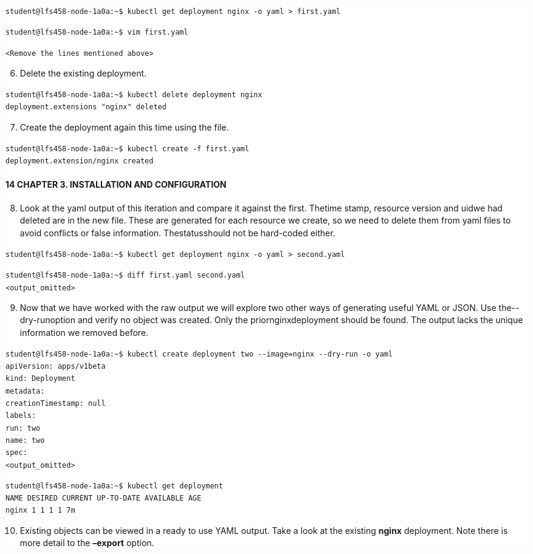```
student@lfs458-node-1a0a:~$ kubectl get deployment nginx -o yaml > first.yaml
```
```
student@lfs458-node-1a0a:~$ vim first.yaml
```
```
<Remove the lines mentioned above>
```
6. Delete the existing deployment.

```
student@lfs458-node-1a0a:~$ kubectl delete deployment nginx
deployment.extensions "nginx" deleted
```
7. Create the deployment again this time using the file.

```
student@lfs458-node-1a0a:~$ kubectl create -f first.yaml
deployment.extension/nginx created
```

#### 14 CHAPTER 3. INSTALLATION AND CONFIGURATION

8. Look at the yaml output of this iteration and compare it against the first. Thetime stamp, resource version and
    uidwe had deleted are in the new file. These are generated for each resource we create, so we need to delete them
    from yaml files to avoid conflicts or false information. Thestatusshould not be hard-coded either.

```
student@lfs458-node-1a0a:~$ kubectl get deployment nginx -o yaml > second.yaml
```
```
student@lfs458-node-1a0a:~$ diff first.yaml second.yaml
<output_omitted>
```
9. Now that we have worked with the raw output we will explore two other ways of generating useful YAML or JSON. Use
    the--dry-runoption and verify no object was created. Only the priornginxdeployment should be found. The output
    lacks the unique information we removed before.

```
student@lfs458-node-1a0a:~$ kubectl create deployment two --image=nginx --dry-run -o yaml
apiVersion: apps/v1beta
kind: Deployment
metadata:
creationTimestamp: null
labels:
run: two
name: two
spec:
<output_omitted>
```
```
student@lfs458-node-1a0a:~$ kubectl get deployment
NAME DESIRED CURRENT UP-TO-DATE AVAILABLE AGE
nginx 1 1 1 1 7m
```
10. Existing objects can be viewed in a ready to use YAML output. Take a look at the existing **nginx** deployment. Note there
    is more detail to the **–export** option.
